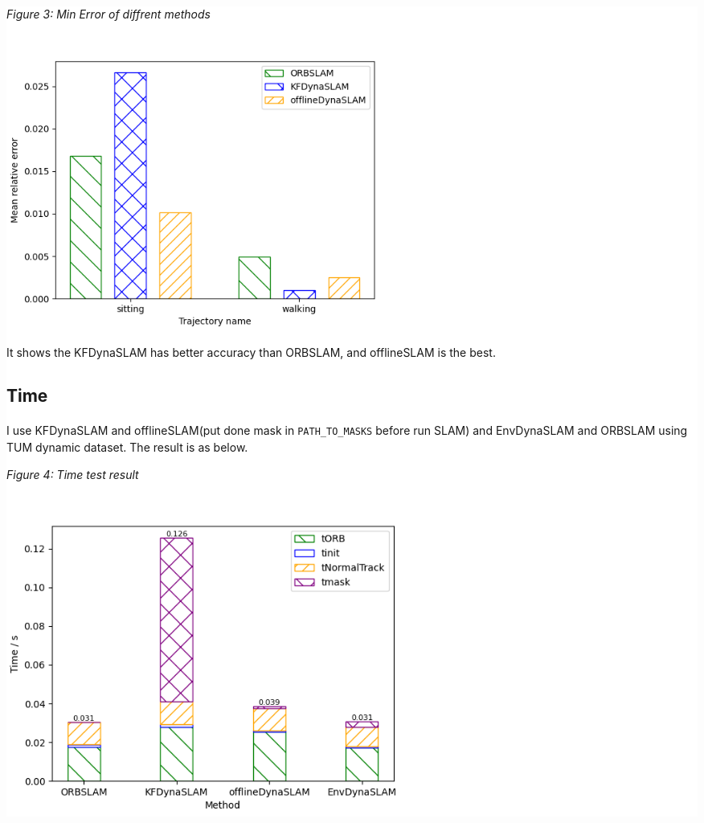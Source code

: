 *Figure 3: Min Error of diffrent methods*


<img src="imgs/minerror.png" width="500px"/>

It shows the KFDynaSLAM has better accuracy than ORBSLAM, and offlineSLAM is the best.

## Time
I use KFDynaSLAM and offlineSLAM(put done mask in `PATH_TO_MASKS` before run SLAM) and EnvDynaSLAM and ORBSLAM using TUM dynamic dataset. The result is as below.

*Figure 4: Time test result*


<img src="imgs/time.PNG" width="500px"/>
